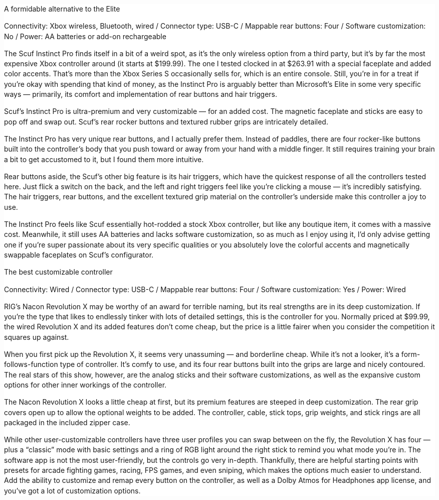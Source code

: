 A formidable alternative to the Elite

Connectivity: Xbox wireless, Bluetooth, wired / Connector type: USB-C / Mappable rear buttons: Four / Software customization: No / Power: AA batteries or add-on rechargeable

The Scuf Instinct Pro finds itself in a bit of a weird spot, as it’s the only wireless option from a third party, but it’s by far the most expensive Xbox controller around (it starts at $199.99). The one I tested clocked in at $263.91 with a special faceplate and added color accents. That’s more than the Xbox Series S occasionally sells for, which is an entire console. Still, you’re in for a treat if you’re okay with spending that kind of money, as the Instinct Pro is arguably better than Microsoft’s Elite in some very specific ways — primarily, its comfort and implementation of rear buttons and hair triggers.

Scuf’s Instinct Pro is ultra-premium and very customizable — for an added cost. The magnetic faceplate and sticks are easy to pop off and swap out. Scuf’s rear rocker buttons and textured rubber grips are intricately detailed.

The Instinct Pro has very unique rear buttons, and I actually prefer them. Instead of paddles, there are four rocker-like buttons built into the controller’s body that you push toward or away from your hand with a middle finger. It still requires training your brain a bit to get accustomed to it, but I found them more intuitive.

Rear buttons aside, the Scuf’s other big feature is its hair triggers, which have the quickest response of all the controllers tested here. Just flick a switch on the back, and the left and right triggers feel like you’re clicking a mouse — it’s incredibly satisfying. The hair triggers, rear buttons, and the excellent textured grip material on the controller’s underside make this controller a joy to use.

The Instinct Pro feels like Scuf essentially hot-rodded a stock Xbox controller, but like any boutique item, it comes with a massive cost. Meanwhile, it still uses AA batteries and lacks software customization, so as much as I enjoy using it, I’d only advise getting one if you’re super passionate about its very specific qualities or you absolutely love the colorful accents and magnetically swappable faceplates on Scuf’s configurator.

The best customizable controller

Connectivity: Wired / Connector type: USB-C / Mappable rear buttons: Four / Software customization: Yes / Power: Wired

RIG’s Nacon Revolution X may be worthy of an award for terrible naming, but its real strengths are in its deep customization. If you’re the type that likes to endlessly tinker with lots of detailed settings, this is the controller for you. Normally priced at $99.99, the wired Revolution X and its added features don’t come cheap, but the price is a little fairer when you consider the competition it squares up against.

When you first pick up the Revolution X, it seems very unassuming — and borderline cheap. While it’s not a looker, it’s a form-follows-function type of controller. It’s comfy to use, and its four rear buttons built into the grips are large and nicely contoured. The real stars of this show, however, are the analog sticks and their software customizations, as well as the expansive custom options for other inner workings of the controller.

The Nacon Revolution X looks a little cheap at first, but its premium features are steeped in deep customization. The rear grip covers open up to allow the optional weights to be added. The controller, cable, stick tops, grip weights, and stick rings are all packaged in the included zipper case.

While other user-customizable controllers have three user profiles you can swap between on the fly, the Revolution X has four — plus a “classic” mode with basic settings and a ring of RGB light around the right stick to remind you what mode you’re in. The software app is not the most user-friendly, but the controls go very in-depth. Thankfully, there are helpful starting points with presets for arcade fighting games, racing, FPS games, and even sniping, which makes the options much easier to understand. Add the ability to customize and remap every button on the controller, as well as a Dolby Atmos for Headphones app license, and you’ve got a lot of customization options.
